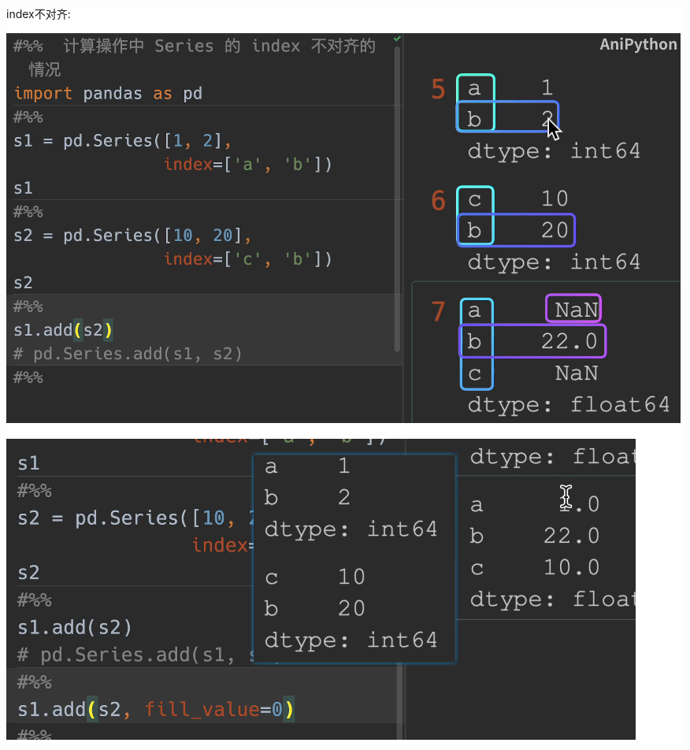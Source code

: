 index不对齐:

![image-20210405102421224](imgs/image-20210405102421224.png)

![image-20210405102444184](imgs/image-20210405102444184.png)

